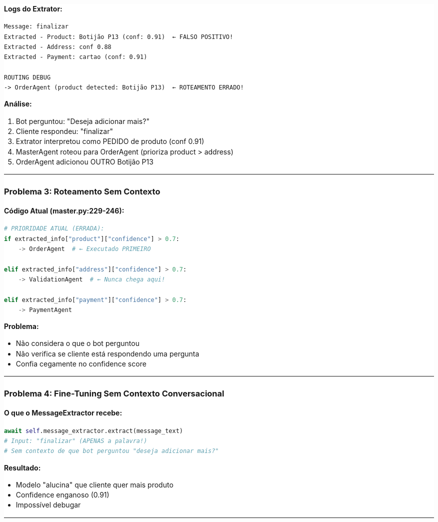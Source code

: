**Logs do Extrator:**
```
Message: finalizar
Extracted - Product: Botijão P13 (conf: 0.91)  ← FALSO POSITIVO!
Extracted - Address: conf 0.88
Extracted - Payment: cartao (conf: 0.91)

ROUTING DEBUG
-> OrderAgent (product detected: Botijão P13)  ← ROTEAMENTO ERRADO!
```

**Análise:**
1. Bot perguntou: "Deseja adicionar mais?"
2. Cliente respondeu: "finalizar"
3. Extrator interpretou como PEDIDO de produto (conf 0.91)
4. MasterAgent roteou para OrderAgent (prioriza product > address)
5. OrderAgent adicionou OUTRO Botijão P13

---

### Problema 3: Roteamento Sem Contexto

**Código Atual (master.py:229-246):**
```python
# PRIORIDADE ATUAL (ERRADA):
if extracted_info["product"]["confidence"] > 0.7:
    -> OrderAgent  # ← Executado PRIMEIRO

elif extracted_info["address"]["confidence"] > 0.7:
    -> ValidationAgent  # ← Nunca chega aqui!

elif extracted_info["payment"]["confidence"] > 0.7:
    -> PaymentAgent
```

**Problema:**
- Não considera o que o bot perguntou
- Não verifica se cliente está respondendo uma pergunta
- Confia cegamente no confidence score

---

### Problema 4: Fine-Tuning Sem Contexto Conversacional

**O que o MessageExtractor recebe:**
```python
await self.message_extractor.extract(message_text)
# Input: "finalizar" (APENAS a palavra!)
# Sem contexto de que bot perguntou "deseja adicionar mais?"
```

**Resultado:**
- Modelo "alucina" que cliente quer mais produto
- Confidence enganoso (0.91)
- Impossível debugar

---
